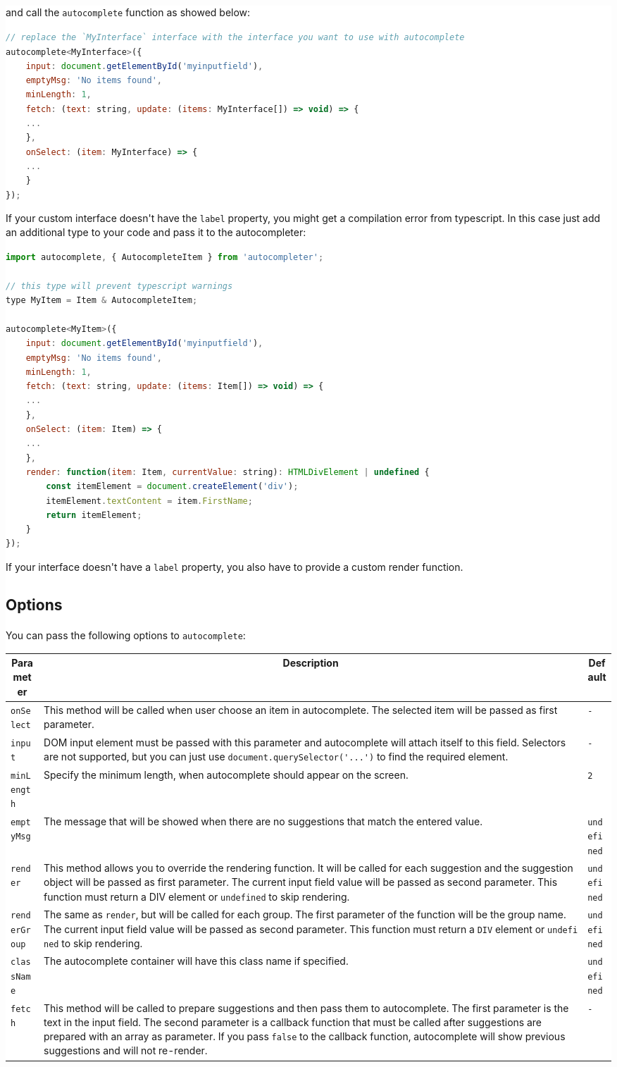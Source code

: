 and call the `autocomplete` function as showed below:

```javascript
// replace the `MyInterface` interface with the interface you want to use with autocomplete
autocomplete<MyInterface>({
    input: document.getElementById('myinputfield'),
    emptyMsg: 'No items found',
    minLength: 1,
    fetch: (text: string, update: (items: MyInterface[]) => void) => {
	...
    },
    onSelect: (item: MyInterface) => {
	...
    }
});
```

If your custom interface doesn't have the `label` property, you might get a compilation error from typescript. In this case just add an additional type to your code and pass it to the autocompleter:

```javascript
import autocomplete, { AutocompleteItem } from 'autocompleter';

// this type will prevent typescript warnings
type MyItem = Item & AutocompleteItem;

autocomplete<MyItem>({
    input: document.getElementById('myinputfield'),
    emptyMsg: 'No items found',
    minLength: 1,
    fetch: (text: string, update: (items: Item[]) => void) => {
	...
    },
    onSelect: (item: Item) => {
	...
    },
    render: function(item: Item, currentValue: string): HTMLDivElement | undefined {
        const itemElement = document.createElement('div');
        itemElement.textContent = item.FirstName;
        return itemElement;
    }
});
```

If your interface doesn't have a `label` property, you also have to provide a custom render function.

## Options

You can pass the following options to `autocomplete`:

| Parameter | Description | Default |
| --------- | ----------- | ------- |
|`onSelect`|This method will be called when user choose an item in autocomplete. The selected item will be passed as first parameter.|`-`|
|`input`|DOM input element must be passed with this parameter and autocomplete will attach itself to this field. Selectors are not supported, but you can just use `document.querySelector('...')` to find the required element.|`-`|
|`minLength`|Specify the minimum length, when autocomplete should appear on the screen.|`2`|
|`emptyMsg`|The message that will be showed when there are no suggestions that match the entered value.|`undefined`|
|`render`|This method allows you to override the rendering function. It will be called for each suggestion and the suggestion object will be passed as first parameter. The current input field value will be passed as second parameter. This function must return a DIV element or `undefined` to skip rendering.|`undefined`|
|`renderGroup`|The same as `render`, but will be called for each group. The first parameter of the function will be the group name. The current input field value will be passed as second parameter. This function must return a `DIV` element or `undefined` to skip rendering.|`undefined`|
|`className`|The autocomplete container will have this class name if specified.|`undefined`|
|`fetch`|This method will be called to prepare suggestions and then pass them to autocomplete. The first parameter is the text in the input field. The second parameter is a callback function that must be called after suggestions are prepared with an array as parameter. If you pass `false` to the callback function, autocomplete will show previous suggestions and will not re-render.|`-`|